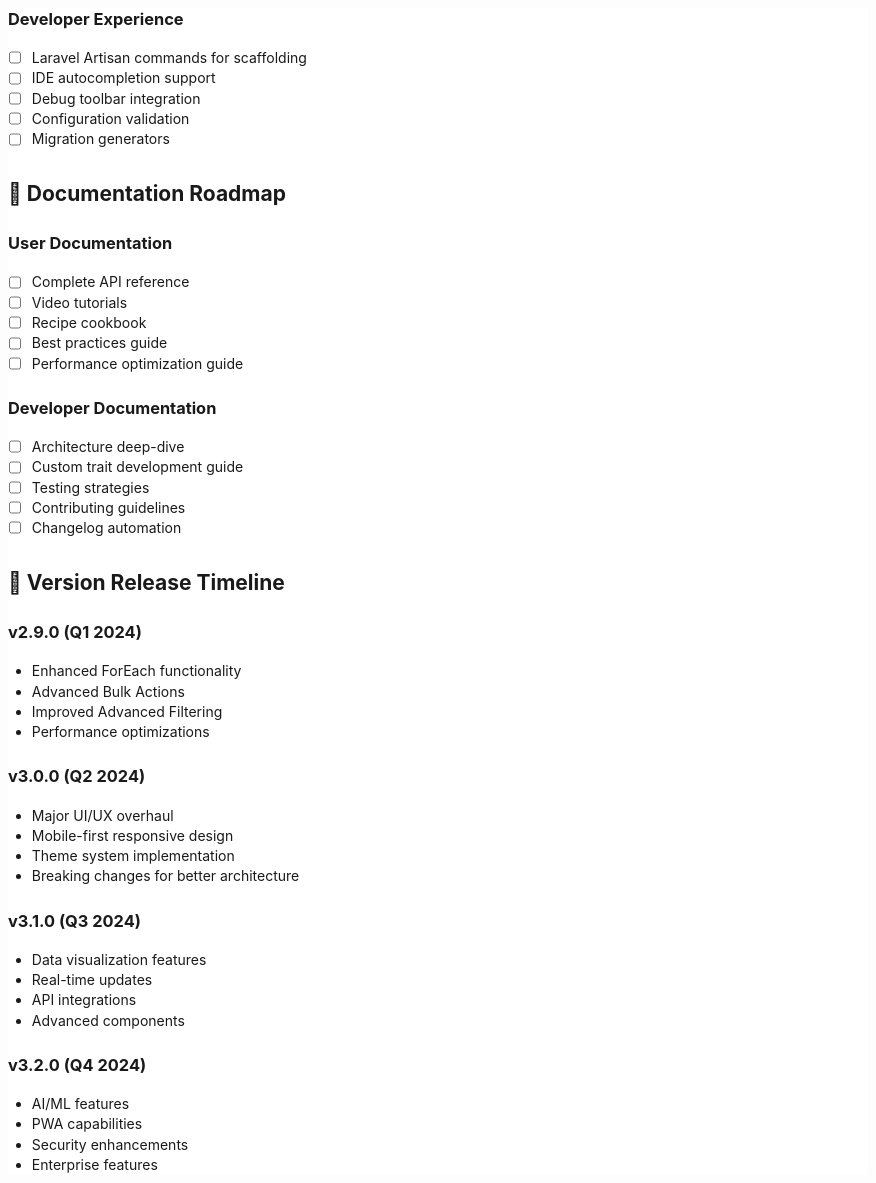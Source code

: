 ### Developer Experience
- [ ] Laravel Artisan commands for scaffolding
- [ ] IDE autocompletion support
- [ ] Debug toolbar integration
- [ ] Configuration validation
- [ ] Migration generators

## 📖 Documentation Roadmap

### User Documentation
- [ ] Complete API reference
- [ ] Video tutorials
- [ ] Recipe cookbook
- [ ] Best practices guide
- [ ] Performance optimization guide

### Developer Documentation
- [ ] Architecture deep-dive
- [ ] Custom trait development guide
- [ ] Testing strategies
- [ ] Contributing guidelines
- [ ] Changelog automation

## 🎯 Version Release Timeline

### v2.9.0 (Q1 2024)
- Enhanced ForEach functionality
- Advanced Bulk Actions
- Improved Advanced Filtering
- Performance optimizations

### v3.0.0 (Q2 2024)
- Major UI/UX overhaul
- Mobile-first responsive design
- Theme system implementation
- Breaking changes for better architecture

### v3.1.0 (Q3 2024)
- Data visualization features
- Real-time updates
- API integrations
- Advanced components

### v3.2.0 (Q4 2024)
- AI/ML features
- PWA capabilities
- Security enhancements
- Enterprise features
